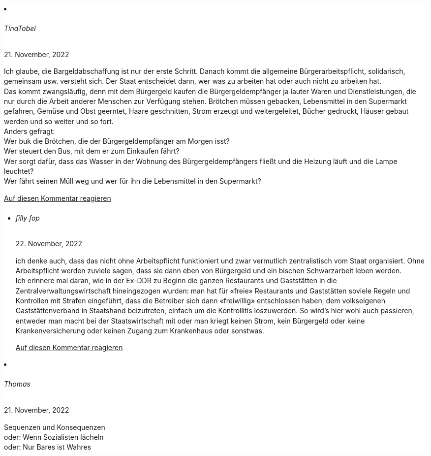 <li class="comment even thread-even depth-1 clearfix" id="li-comment-118904">
<h6 class="author">TinaTobel</h6> <span class="date">21. November, 2022</span>



Ich glaube, die Bargeldabschaffung ist nur der erste Schritt. Danach kommt die allgemeine Bürgerarbeitspflicht, solidarisch, gemeinsam usw. versteht sich. Der Staat entscheidet dann, wer was zu arbeiten hat oder auch nicht zu arbeiten hat.<br>
Das kommt zwangsläufig, denn mit dem Bürgergeld kaufen die Bürgergeldempfänger ja lauter Waren und Dienstleistungen, die nur durch die Arbeit anderer Menschen zur Verfügung stehen. Brötchen müssen gebacken, Lebensmittel in den Supermarkt gefahren, Gemüse und Obst geerntet, Haare geschnitten, Strom erzeugt und weitergeleitet, Bücher gedruckt, Häuser gebaut werden und so weiter und so fort.<br>
Anders gefragt:<br>
Wer buk die Brötchen, die der Bürgergeldempfänger am Morgen isst?<br>
Wer steuert den Bus, mit dem er zum Einkaufen fährt?<br>
Wer sorgt dafür, dass das Wasser in der Wohnung des Bürgergeldempfängers fließt und die Heizung läuft und die Lampe leuchtet?<br>
Wer fährt seinen Müll weg und wer für ihn die Lebensmittel in den Supermarkt?

<a rel="nofollow" class="comment-reply-link" href="#comment-118904" data-commentid="118904" data-postid="16386" data-belowelement="comment-118904" data-respondelement="respond" data-replyto="Antworte auf TinaTobel" aria-label="Antworte auf TinaTobel">Auf diesen Kommentar reagieren</a> 


<ul class="children">
<li class="comment odd alt depth-2 clearfix" id="li-comment-118910">
<h6 class="author">filly fop</h6> <span class="date">22. November, 2022</span>



ich denke auch, dass das nicht ohne Arbeitspflicht funktioniert und zwar vermutlich zentralistisch vom Staat organisiert. Ohne Arbeitspflicht werden zuviele sagen, dass sie dann eben von Bürgergeld und ein bischen Schwarzarbeit leben werden.<br>
Ich erinnere mal daran, wie in der Ex-DDR zu Beginn die ganzen Restaurants und Gaststätten in die Zentralverwaltungswirtschaft hineingezogen wurden: man hat für «freie» Restaurants und Gaststätten soviele Regeln und Kontrollen mit Strafen eingeführt, dass die Betreiber sich dann «freiwillig» entschlossen haben, dem volkseigenen Gaststättenverband in Staatshand beizutreten, einfach um die Kontrollitis loszuwerden. So wird&#8217;s hier wohl auch passieren, entweder man macht bei der Staatswirtschaft mit oder man kriegt keinen Strom, kein Bürgergeld oder keine Krankenversicherung oder keinen Zugang zum Krankenhaus oder sonstwas.

<a rel="nofollow" class="comment-reply-link" href="#comment-118910" data-commentid="118910" data-postid="16386" data-belowelement="comment-118910" data-respondelement="respond" data-replyto="Antworte auf filly fop" aria-label="Antworte auf filly fop">Auf diesen Kommentar reagieren</a> 


</li>
</ul>
</li>
<li class="comment even thread-odd thread-alt depth-1 clearfix" id="li-comment-118905">
<h6 class="author">Thomas</h6> <span class="date">21. November, 2022</span>



Sequenzen und Konsequenzen<br>
oder: Wenn Sozialisten lächeln<br>
oder: Nur Bares ist Wahres
